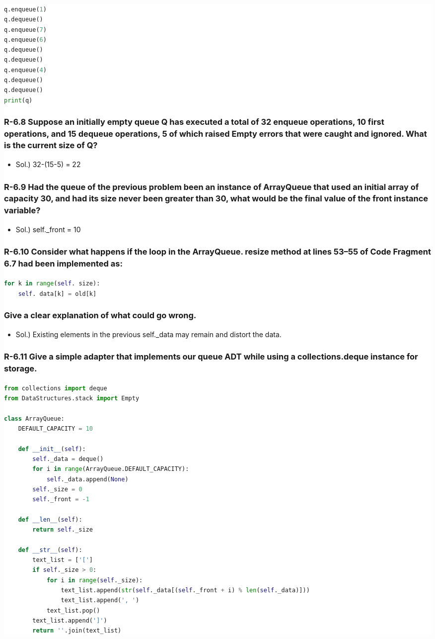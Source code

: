 ```python
q.enqueue(1)
q.dequeue()
q.enqueue(7)
q.enqueue(6)
q.dequeue()
q.dequeue()
q.enqueue(4)
q.dequeue()
q.dequeue()
print(q)
```

### R-6.8 Suppose an initially empty queue Q has executed a total of 32 enqueue operations, 10 first operations, and 15 dequeue operations, 5 of which raised Empty errors that were caught and ignored. What is the current size of Q?
* Sol.) 32-(15-5) = 22

### R-6.9 Had the queue of the previous problem been an instance of ArrayQueue that used an initial array of capacity 30, and had its size never been greater than 30, what would be the final value of the front instance variable?
* Sol.) self._front = 10

### R-6.10 Consider what happens if the loop in the ArrayQueue. resize method at lines 53–55 of Code Fragment 6.7 had been implemented as:
```python
for k in range(self. size):
    self. data[k] = old[k]
```
### Give a clear explanation of what could go wrong.
* Sol.) Existing elements in the previous self._data may remain and distort the data.

### R-6.11 Give a simple adapter that implements our queue ADT while using a collections.deque instance for storage.
```python
from collections import deque
from DataStructures.stack import Empty

class ArrayQueue:
    DEFAULT_CAPACITY = 10

    def __init__(self):
        self._data = deque()
        for i in range(ArrayQueue.DEFAULT_CAPACITY):
            self._data.append(None)
        self._size = 0
        self._front = -1

    def __len__(self):
        return self._size

    def __str__(self):
        text_list = ['[']
        if self._size > 0:
            for i in range(self._size):
                text_list.append(str(self._data[(self._front + i) % len(self._data)]))
                text_list.append(', ')
            text_list.pop()
        text_list.append(']')
        return ''.join(text_list)
```